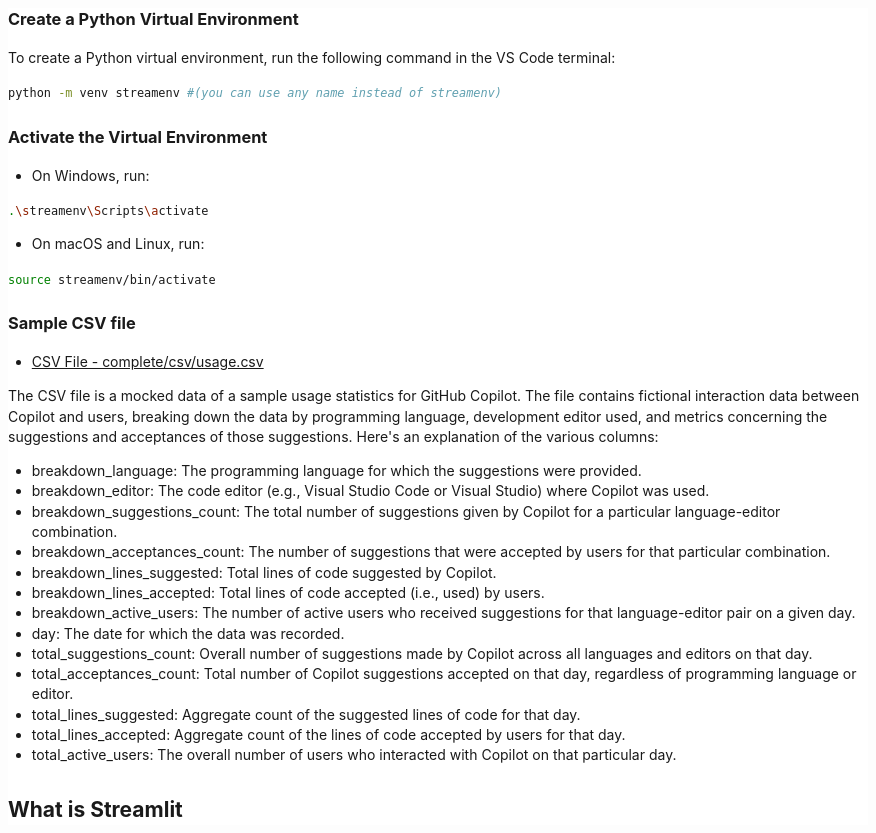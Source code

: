 ### Create a Python Virtual Environment

To create a Python virtual environment, run the following command in the VS Code terminal:

```bash
python -m venv streamenv #(you can use any name instead of streamenv)
```

### Activate the Virtual Environment

- On Windows, run:

```bash
.\streamenv\Scripts\activate
```

- On macOS and Linux, run:

```bash
source streamenv/bin/activate
```



### Sample CSV file

- [CSV File - complete/csv/usage.csv](../../../complete/csv/usage.csv)

The CSV file is a mocked data of a sample usage statistics for GitHub Copilot. The file contains fictional interaction data between Copilot and users, breaking down the data by programming language, development editor used, and metrics concerning the suggestions and acceptances of those suggestions. Here's an explanation of the various columns:

- breakdown_language: The programming language for which the suggestions were provided.
- breakdown_editor: The code editor (e.g., Visual Studio Code or Visual Studio) where Copilot was used.
- breakdown_suggestions_count: The total number of suggestions given by Copilot for a particular language-editor combination.
- breakdown_acceptances_count: The number of suggestions that were accepted by users for that particular combination.
- breakdown_lines_suggested: Total lines of code suggested by Copilot.
- breakdown_lines_accepted: Total lines of code accepted (i.e., used) by users.
- breakdown_active_users: The number of active users who received suggestions for that language-editor pair on a given day.
- day: The date for which the data was recorded.
- total_suggestions_count: Overall number of suggestions made by Copilot across all languages and editors on that day.
- total_acceptances_count: Total number of Copilot suggestions accepted on that day, regardless of programming language or editor.
- total_lines_suggested: Aggregate count of the suggested lines of code for that day.
- total_lines_accepted: Aggregate count of the lines of code accepted by users for that day.
- total_active_users: The overall number of users who interacted with Copilot on that particular day.

## What is Streamlit
